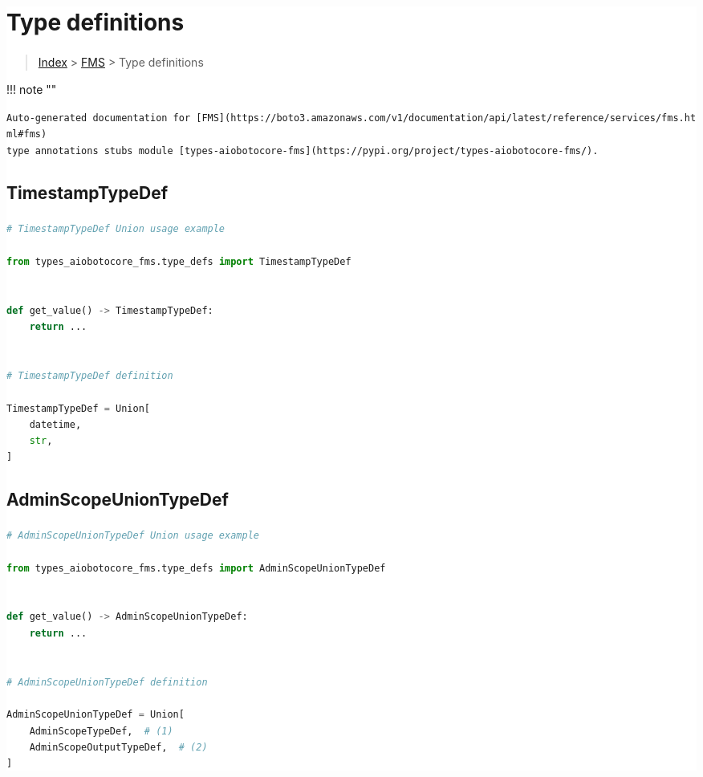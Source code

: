 # Type definitions

> [Index](../README.md) > [FMS](./README.md) > Type definitions

!!! note ""

    Auto-generated documentation for [FMS](https://boto3.amazonaws.com/v1/documentation/api/latest/reference/services/fms.html#fms)
    type annotations stubs module [types-aiobotocore-fms](https://pypi.org/project/types-aiobotocore-fms/).

## TimestampTypeDef

```python
# TimestampTypeDef Union usage example

from types_aiobotocore_fms.type_defs import TimestampTypeDef


def get_value() -> TimestampTypeDef:
    return ...


# TimestampTypeDef definition

TimestampTypeDef = Union[
    datetime,
    str,
]
```


## AdminScopeUnionTypeDef

```python
# AdminScopeUnionTypeDef Union usage example

from types_aiobotocore_fms.type_defs import AdminScopeUnionTypeDef


def get_value() -> AdminScopeUnionTypeDef:
    return ...


# AdminScopeUnionTypeDef definition

AdminScopeUnionTypeDef = Union[
    AdminScopeTypeDef,  # (1)
    AdminScopeOutputTypeDef,  # (2)
]
```
